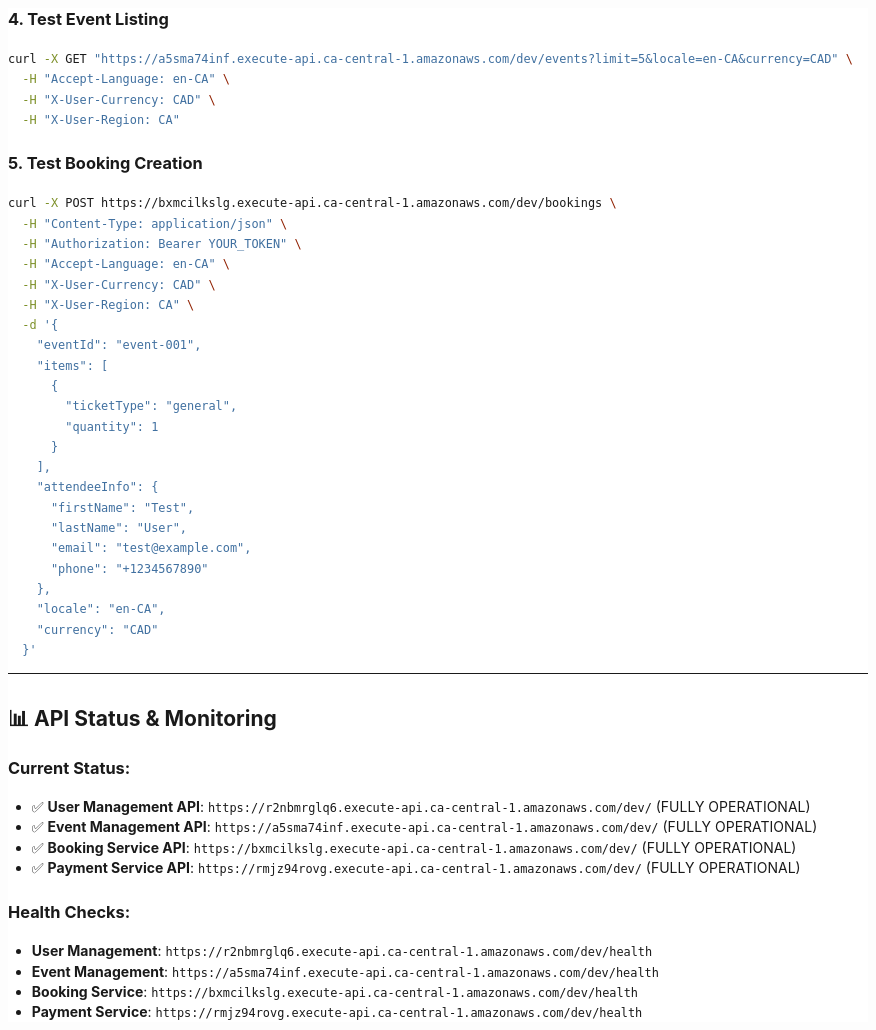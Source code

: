 ### **4. Test Event Listing**
```bash
curl -X GET "https://a5sma74inf.execute-api.ca-central-1.amazonaws.com/dev/events?limit=5&locale=en-CA&currency=CAD" \
  -H "Accept-Language: en-CA" \
  -H "X-User-Currency: CAD" \
  -H "X-User-Region: CA"
```

### **5. Test Booking Creation**
```bash
curl -X POST https://bxmcilkslg.execute-api.ca-central-1.amazonaws.com/dev/bookings \
  -H "Content-Type: application/json" \
  -H "Authorization: Bearer YOUR_TOKEN" \
  -H "Accept-Language: en-CA" \
  -H "X-User-Currency: CAD" \
  -H "X-User-Region: CA" \
  -d '{
    "eventId": "event-001",
    "items": [
      {
        "ticketType": "general",
        "quantity": 1
      }
    ],
    "attendeeInfo": {
      "firstName": "Test",
      "lastName": "User",
      "email": "test@example.com",
      "phone": "+1234567890"
    },
    "locale": "en-CA",
    "currency": "CAD"
  }'
```

---

## 📊 **API Status & Monitoring**

### **Current Status:**
- ✅ **User Management API**: `https://r2nbmrglq6.execute-api.ca-central-1.amazonaws.com/dev/` (FULLY OPERATIONAL)
- ✅ **Event Management API**: `https://a5sma74inf.execute-api.ca-central-1.amazonaws.com/dev/` (FULLY OPERATIONAL)
- ✅ **Booking Service API**: `https://bxmcilkslg.execute-api.ca-central-1.amazonaws.com/dev/` (FULLY OPERATIONAL)
- ✅ **Payment Service API**: `https://rmjz94rovg.execute-api.ca-central-1.amazonaws.com/dev/` (FULLY OPERATIONAL)

### **Health Checks:**
- **User Management**: `https://r2nbmrglq6.execute-api.ca-central-1.amazonaws.com/dev/health`
- **Event Management**: `https://a5sma74inf.execute-api.ca-central-1.amazonaws.com/dev/health`
- **Booking Service**: `https://bxmcilkslg.execute-api.ca-central-1.amazonaws.com/dev/health`
- **Payment Service**: `https://rmjz94rovg.execute-api.ca-central-1.amazonaws.com/dev/health`
